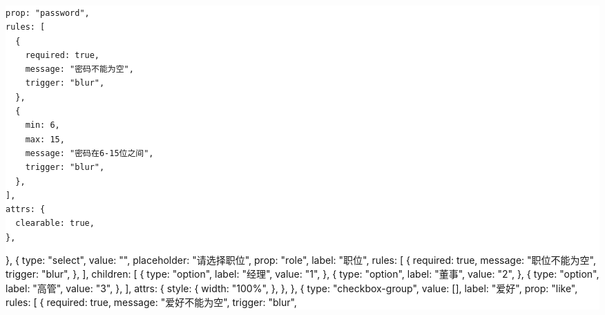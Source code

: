     prop: "password",
    rules: [
      {
        required: true,
        message: "密码不能为空",
        trigger: "blur",
      },
      {
        min: 6,
        max: 15,
        message: "密码在6-15位之间",
        trigger: "blur",
      },
    ],
    attrs: {
      clearable: true,
    },
  },
  {
    type: "select",
    value: "",
    placeholder: "请选择职位",
    prop: "role",
    label: "职位",
    rules: [
      {
        required: true,
        message: "职位不能为空",
        trigger: "blur",
      },
    ],
    children: [
      {
        type: "option",
        label: "经理",
        value: "1",
      },
      {
        type: "option",
        label: "董事",
        value: "2",
      },
      {
        type: "option",
        label: "高管",
        value: "3",
      },
    ],
    attrs: {
      style: {
        width: "100%",
      },
    },
  },
  {
    type: "checkbox-group",
    value: [],
    label: "爱好",
    prop: "like",
    rules: [
      {
        required: true,
        message: "爱好不能为空",
        trigger: "blur",
